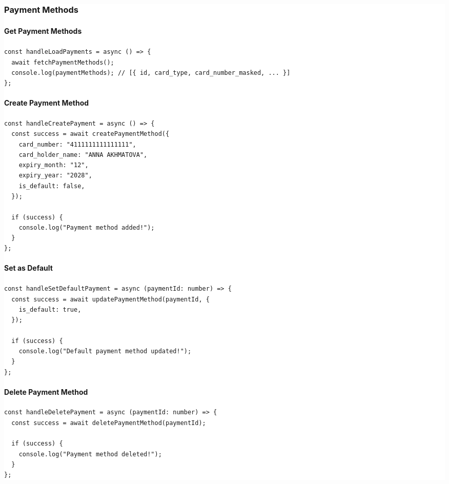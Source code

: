 ### Payment Methods

#### Get Payment Methods

```tsx
const handleLoadPayments = async () => {
  await fetchPaymentMethods();
  console.log(paymentMethods); // [{ id, card_type, card_number_masked, ... }]
};
```

#### Create Payment Method

```tsx
const handleCreatePayment = async () => {
  const success = await createPaymentMethod({
    card_number: "4111111111111111",
    card_holder_name: "ANNA AKHMATOVA",
    expiry_month: "12",
    expiry_year: "2028",
    is_default: false,
  });

  if (success) {
    console.log("Payment method added!");
  }
};
```

#### Set as Default

```tsx
const handleSetDefaultPayment = async (paymentId: number) => {
  const success = await updatePaymentMethod(paymentId, {
    is_default: true,
  });

  if (success) {
    console.log("Default payment method updated!");
  }
};
```

#### Delete Payment Method

```tsx
const handleDeletePayment = async (paymentId: number) => {
  const success = await deletePaymentMethod(paymentId);

  if (success) {
    console.log("Payment method deleted!");
  }
};
```
